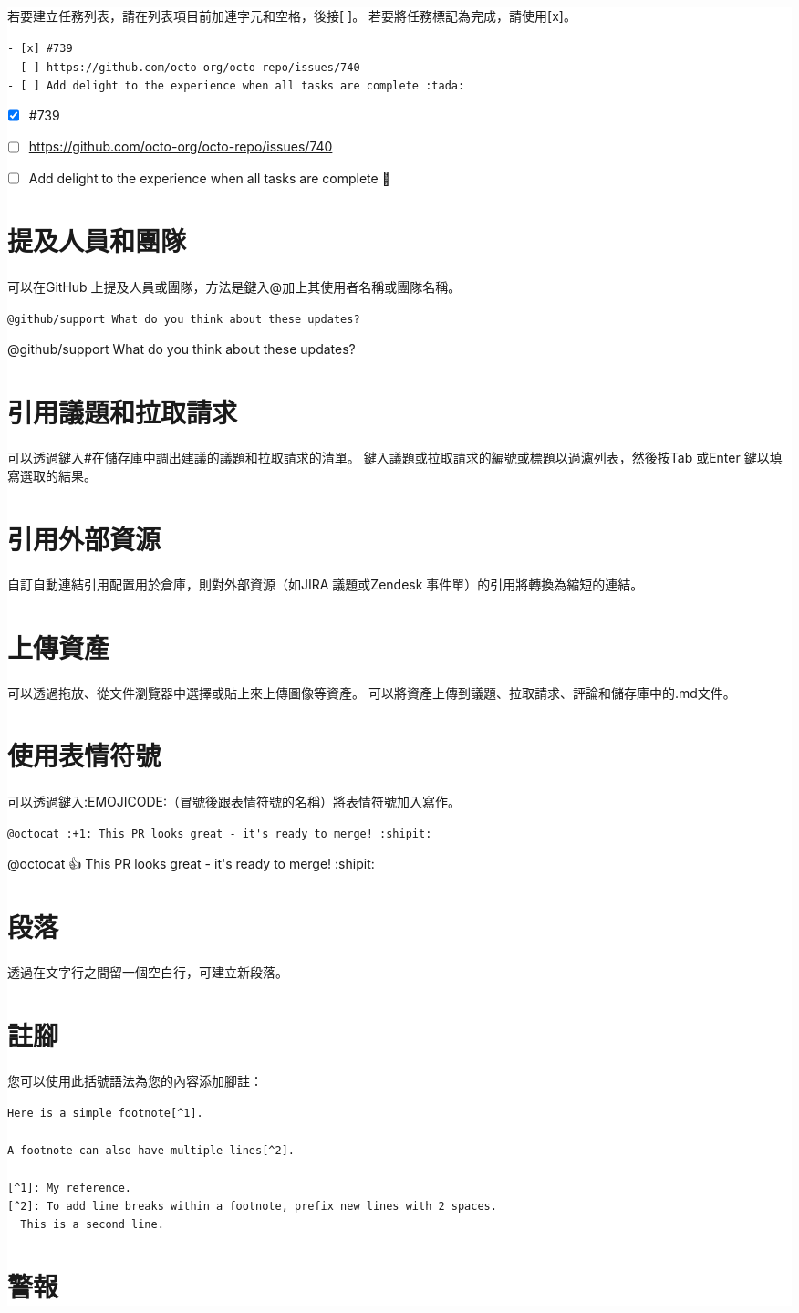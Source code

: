 若要建立任務列表，請在列表項目前加連字元和空格，後接[ ]。 若要將任務標記為完成，請使用[x]。
```
- [x] #739
- [ ] https://github.com/octo-org/octo-repo/issues/740
- [ ] Add delight to the experience when all tasks are complete :tada:
```
- [x] #739
- [ ] https://github.com/octo-org/octo-repo/issues/740
- [ ] Add delight to the experience when all tasks are complete :tada:


# 提及人員和團隊

可以在GitHub 上提及人員或團隊，方法是鍵入@加上其使用者名稱或團隊名稱。
```
@github/support What do you think about these updates?
```
@github/support What do you think about these updates?


# 引用議題和拉取請求

可以透過鍵入#在儲存庫中調出建議的議題和拉取請求的清單。 鍵入議題或拉取請求的編號或標題以過濾列表，然後按Tab 或Enter 鍵以填寫選取的結果。

# 引用外部資源

自訂自動連結引用配置用於倉庫，則對外部資源（如JIRA 議題或Zendesk 事件單）的引用將轉換為縮短的連結。

# 上傳資產

可以透過拖放、從文件瀏覽器中選擇或貼上來上傳圖像等資產。 可以將資產上傳到議題、拉取請求、評論和儲存庫中的.md文件。

# 使用表情符號

可以透過鍵入:EMOJICODE:（冒號後跟表情符號的名稱）將表情符號加入寫作。
```
@octocat :+1: This PR looks great - it's ready to merge! :shipit:
```
@octocat :+1: This PR looks great - it's ready to merge! :shipit:


# 段落

透過在文字行之間留一個空白行，可建立新段落。

# 註腳

您可以使用此括號語法為您的內容添加腳註：
```
Here is a simple footnote[^1].

A footnote can also have multiple lines[^2].

[^1]: My reference.
[^2]: To add line breaks within a footnote, prefix new lines with 2 spaces.
  This is a second line.
```
# 警報
